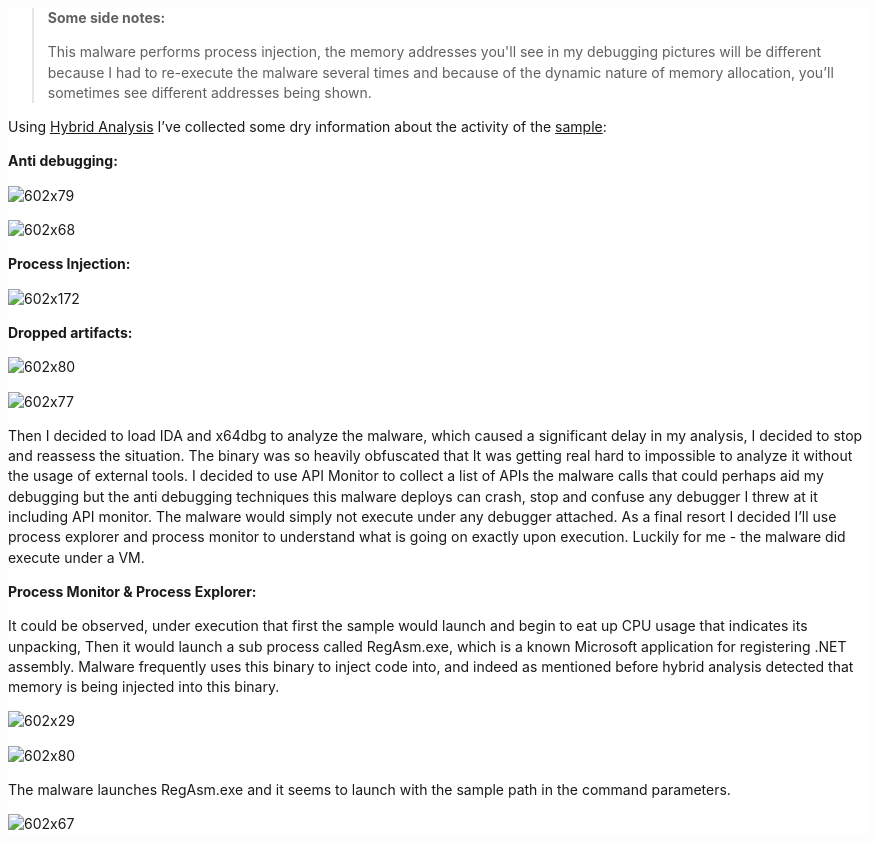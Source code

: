 > **Some side notes:**
> 
> This malware performs process injection, the memory addresses you'll see in my debugging pictures will be different because I had to re-execute the malware several times and because of the dynamic nature of memory allocation, you’ll sometimes see different addresses being shown.

Using [Hybrid Analysis](https://www.hybrid-analysis.com/sample/e6ffb945247085ceb6b2478c643dc337a35d5c0c17d2e4709c3a5842c9bcb3e3/5e25c5f7a2b4a8790d7d1bbf) I’ve collected some dry information about the activity of the [sample](https://www.hybrid-analysis.com/sample/e6ffb945247085ceb6b2478c643dc337a35d5c0c17d2e4709c3a5842c9bcb3e3/5e25c5f7a2b4a8790d7d1bbf):

**Anti debugging:**

![602x79](https://lh6.googleusercontent.com/xUa1Cc-czg_LPLS5sLbDBIvcKHynVewr0gyyX99JwR7B2BeuVef3uTJlBW1ycnriGY5txn8dftYCkcTALQkoSBa5LRsGazpLjW_3MjVavVizxgqO9sehLCd1Any2idy50cyJG_I8)

![602x68](https://lh4.googleusercontent.com/MpNb5G-cjs2J70hPI3a6L94gjs7nIAukBMPv60kY-PehWFezcMOfUCZacNMD1JhmoyovOqeKl9il9lRjEjPig8j_4jNH1XMCBOMlzk9XIrre6bN3rG8UpLxAk7D_Uo9xDhgeaGgb)

**Process Injection:**

![602x172](https://lh3.googleusercontent.com/HV8vOsAWyJzclsV4QN7NqBKDDzp6BUE0-RD5o9rfOmUTrbDz6Oxkkh6veNzzgb8bfIUQVGbYNAMwsvU6vx1qIjAU3568kZwHv3quLhLU3mqWwBw0WD1GNVcS07gWdw1M_o2isTiF)

**Dropped artifacts:**

![602x80](https://lh6.googleusercontent.com/0DIYReryv8rC-DEGADe6mKMzOLwDh6ONrj6-n56s69DPNLPrnk4FyF9jlIXchgDp68ZOiXgZWcD9KLSWHFmiZ-2-NmY7skPvfydvxPfl8OkgTOO0mkw8U0tYKtcQFFgbJx5RvrVL)

![602x77](https://lh5.googleusercontent.com/a4j-OZ2wIAVC2vWMkIXHbSpDg6mnBP6edl8ybQwbibd5V2iksPvFL_TtEFykZfiZbifEC4zL77CuMnsWd0LDJu1e-KtyKU5jBV8829Zp3Ik4r9AlnqTFRpKPJIlgvTEkGVlERJ7C)

Then I decided to load IDA and x64dbg to analyze the malware, which caused a significant delay in my analysis, I decided to stop and reassess the situation. The binary was so heavily obfuscated that It was getting real hard to impossible to analyze it without the usage of external tools. I decided to use API Monitor to collect a list of APIs the malware calls that could perhaps aid my debugging but the anti debugging techniques this malware deploys can crash, stop and confuse any debugger I threw at it including API monitor. The malware would simply not execute under any debugger attached. As a final resort I decided I’ll use process explorer and process monitor to understand what is going on exactly upon execution. Luckily for me - the malware did execute under a VM.

**Process Monitor & Process Explorer:**

It could be observed, under execution that first the sample would launch and begin to eat up CPU usage that indicates its unpacking, Then it would launch a sub process called RegAsm.exe, which is a known Microsoft application for registering .NET assembly. Malware frequently uses this binary to inject code into, and indeed as mentioned before hybrid analysis detected that memory is being injected into this binary.

![602x29](https://lh3.googleusercontent.com/sKXnfk5ukgNFab359s3xbSfFEWuK7WwgD-Y2xkjSZV7Gg6KqNkSnF7bVdMtnn3kRriav9CI1mDb2xQRRGZAbTRYcCUx8pbi54qaT8r-bgSVO9k74Jyy31yT77QfdW3oX7neh3CuN)

![602x80](https://lh6.googleusercontent.com/68Si2j-iqtjGArbG728zeUdUESsReHn5AGic3ZQ0NeYcEyTHmSDj1UODFVVSdPtE6ZvxR5BjnD2LKFppG-m666VUAyiatNK_PXXwIrGVyz3032yaGlG7F8XTfMtg5gPyYUTt2ePR)


The malware launches RegAsm.exe and it seems to launch with the sample path in the command parameters.

![602x67](https://lh5.googleusercontent.com/rnNPM7wCWVegpnTTIAt3dHtWGmp64McvnmubFBUid76VGFVg1noWAkCAToV-FGqY0YzEft5cc1DPoxtlSSgcmOHdbhByFoWD0iZRad8LztTmc-OPVKqRtYfFvGlOT9rNmIqzmBzu) 
